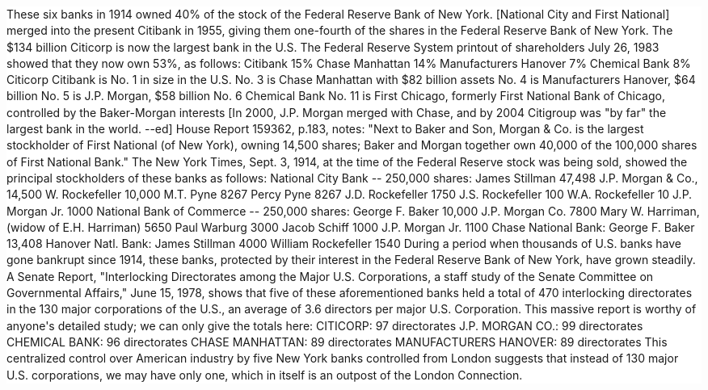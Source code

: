 These six banks in 1914 owned 40% of the stock of the Federal Reserve Bank of New York.
[National City and First National] merged into the present Citibank in 1955, giving them one-fourth of the shares in the Federal Reserve Bank of New York. The $134 billion Citicorp is now the largest bank in the U.S.
The Federal Reserve System printout of shareholders July 26, 1983 showed that they now own 53%, as follows:
Citibank 15%
Chase Manhattan 14%
Manufacturers Hanover 7%
Chemical Bank 8%
Citicorp Citibank is No. 1 in size in the U.S.
No. 3 is Chase Manhattan with $82 billion assets
No. 4 is Manufacturers Hanover, $64 billion
No. 5 is J.P. Morgan, $58 billion
No. 6 Chemical Bank
No. 11 is First Chicago, formerly First National Bank of Chicago, controlled by the Baker-Morgan interests
[In 2000, J.P. Morgan merged with Chase, and by 2004 Citigroup was "by far" the largest bank in the world. --ed]
House Report 159362, p.183, notes:
"Next to Baker and Son, Morgan & Co. is the largest stockholder of First National (of New York), owning 14,500 shares; Baker and Morgan together own 40,000 of the 100,000 shares of First National Bank."
The New York Times, Sept. 3, 1914, at the time of the Federal Reserve stock was being sold, showed the principal stockholders of these banks as follows:
National City Bank -- 250,000 shares:
James Stillman 47,498
J.P. Morgan & Co., 14,500
W. Rockefeller 10,000
M.T. Pyne 8267
Percy Pyne 8267
J.D. Rockefeller 1750
J.S. Rockefeller 100
W.A. Rockefeller 10
J.P. Morgan Jr. 1000
National Bank of Commerce -- 250,000 shares:
George F. Baker 10,000
J.P. Morgan Co. 7800
Mary W. Harriman, (widow of E.H. Harriman) 5650
Paul Warburg 3000
Jacob Schiff 1000
J.P. Morgan Jr. 1100
Chase National Bank:
George F. Baker 13,408
Hanover Natl. Bank:
James Stillman 4000
William Rockefeller 1540
During a period when thousands of U.S. banks have gone bankrupt since 1914, these banks, protected by their interest in the Federal Reserve Bank of New York, have grown steadily. A Senate Report, "Interlocking Directorates among the Major U.S. Corporations, a staff study of the Senate Committee on Governmental Affairs," June 15, 1978, shows that five of these aforementioned banks held a total of 470 interlocking directorates in the 130 major corporations of the U.S., an average of 3.6 directors per major U.S. Corporation. This massive report is worthy of anyone's detailed study; we can only give the totals here:
CITICORP: 97 directorates
J.P. MORGAN CO.: 99 directorates
CHEMICAL BANK: 96 directorates
CHASE MANHATTAN: 89 directorates
MANUFACTURERS HANOVER: 89 directorates
This centralized control over American industry by five New York banks controlled from London suggests that instead of 130 major U.S. corporations, we may have only one, which in itself is an outpost of the London Connection.